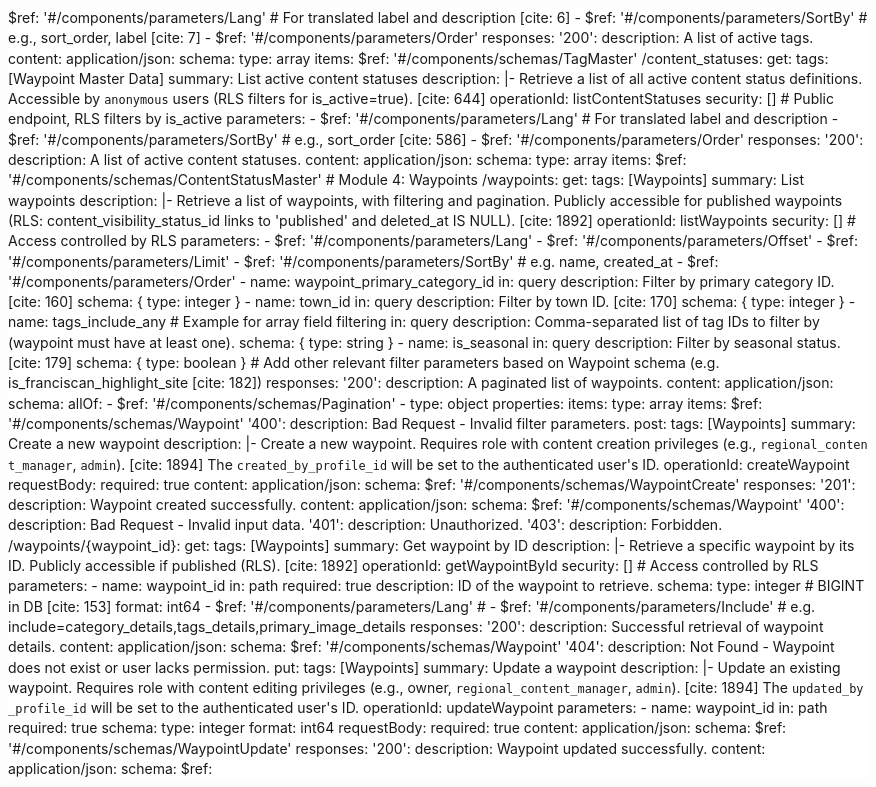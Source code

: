 $ref: '#/components/parameters/Lang' # For translated label and description 
[cite: 6] - $ref: '#/components/parameters/SortBy' # e.g., sort_order, label 
[cite: 7] - $ref: '#/components/parameters/Order' responses: '200': 
description: A list of active tags. content: application/json: schema: type: 
array items: $ref: '#/components/schemas/TagMaster' /content_statuses: get: 
tags: [Waypoint Master Data] summary: List active content statuses description: 
|- Retrieve a list of all active content status definitions. Accessible by 
`anonymous` users (RLS filters for is_active=true). [cite: 644] operationId: 
listContentStatuses security: [] # Public endpoint, RLS filters by is_active 
parameters: - $ref: '#/components/parameters/Lang' # For translated label and 
description - $ref: '#/components/parameters/SortBy' # e.g., sort_order [cite: 
586] - $ref: '#/components/parameters/Order' responses: '200': description: A 
list of active content statuses. content: application/json: schema: type: array 
items: $ref: '#/components/schemas/ContentStatusMaster' # Module 4: Waypoints 
/waypoints: get: tags: [Waypoints] summary: List waypoints description: |- 
Retrieve a list of waypoints, with filtering and pagination. Publicly 
accessible for published waypoints (RLS: content_visibility_status_id links to 
'published' and deleted_at IS NULL). [cite: 1892] operationId: listWaypoints 
security: [] # Access controlled by RLS parameters: - $ref: 
'#/components/parameters/Lang' - $ref: '#/components/parameters/Offset' - $ref: 
'#/components/parameters/Limit' - $ref: '#/components/parameters/SortBy' # e.g. 
name, created_at - $ref: '#/components/parameters/Order' - name: 
waypoint_primary_category_id in: query description: Filter by primary category 
ID. [cite: 160] schema: { type: integer } - name: town_id in: query 
description: Filter by town ID. [cite: 170] schema: { type: integer } - name: 
tags_include_any # Example for array field filtering in: query description: 
Comma-separated list of tag IDs to filter by (waypoint must have at least one). 
schema: { type: string } - name: is_seasonal in: query description: Filter by 
seasonal status. [cite: 179] schema: { type: boolean } # Add other relevant 
filter parameters based on Waypoint schema (e.g. is_franciscan_highlight_site 
[cite: 182]) responses: '200': description: A paginated list of waypoints. 
content: application/json: schema: allOf: - $ref: 
'#/components/schemas/Pagination' - type: object properties: items: type: array 
items: $ref: '#/components/schemas/Waypoint' '400': description: Bad Request - 
Invalid filter parameters. post: tags: [Waypoints] summary: Create a new 
waypoint description: |- Create a new waypoint. Requires role with content 
creation privileges (e.g., `regional_content_manager`, `admin`). [cite: 1894] 
The `created_by_profile_id` will be set to the authenticated user's ID. 
operationId: createWaypoint requestBody: required: true content: 
application/json: schema: $ref: '#/components/schemas/WaypointCreate' 
responses: '201': description: Waypoint created successfully. content: 
application/json: schema: $ref: '#/components/schemas/Waypoint' '400': 
description: Bad Request - Invalid input data. '401': description: 
Unauthorized. '403': description: Forbidden. /waypoints/{waypoint_id}: get: 
tags: [Waypoints] summary: Get waypoint by ID description: |- Retrieve a 
specific waypoint by its ID. Publicly accessible if published (RLS). [cite: 
1892] operationId: getWaypointById security: [] # Access controlled by RLS 
parameters: - name: waypoint_id in: path required: true description: ID of the 
waypoint to retrieve. schema: type: integer # BIGINT in DB [cite: 153] format: 
int64 - $ref: '#/components/parameters/Lang' # - $ref: 
'#/components/parameters/Include' # e.g. 
include=category_details,tags_details,primary_image_details responses: '200': 
description: Successful retrieval of waypoint details. content: 
application/json: schema: $ref: '#/components/schemas/Waypoint' '404': 
description: Not Found - Waypoint does not exist or user lacks permission. put: 
tags: [Waypoints] summary: Update a waypoint description: |- Update an existing 
waypoint. Requires role with content editing privileges (e.g., owner, 
`regional_content_manager`, `admin`). [cite: 1894] The `updated_by_profile_id` 
will be set to the authenticated user's ID. operationId: updateWaypoint 
parameters: - name: waypoint_id in: path required: true schema: type: integer 
format: int64 requestBody: required: true content: application/json: schema: 
$ref: '#/components/schemas/WaypointUpdate' responses: '200': description: 
Waypoint updated successfully. content: application/json: schema: $ref: 